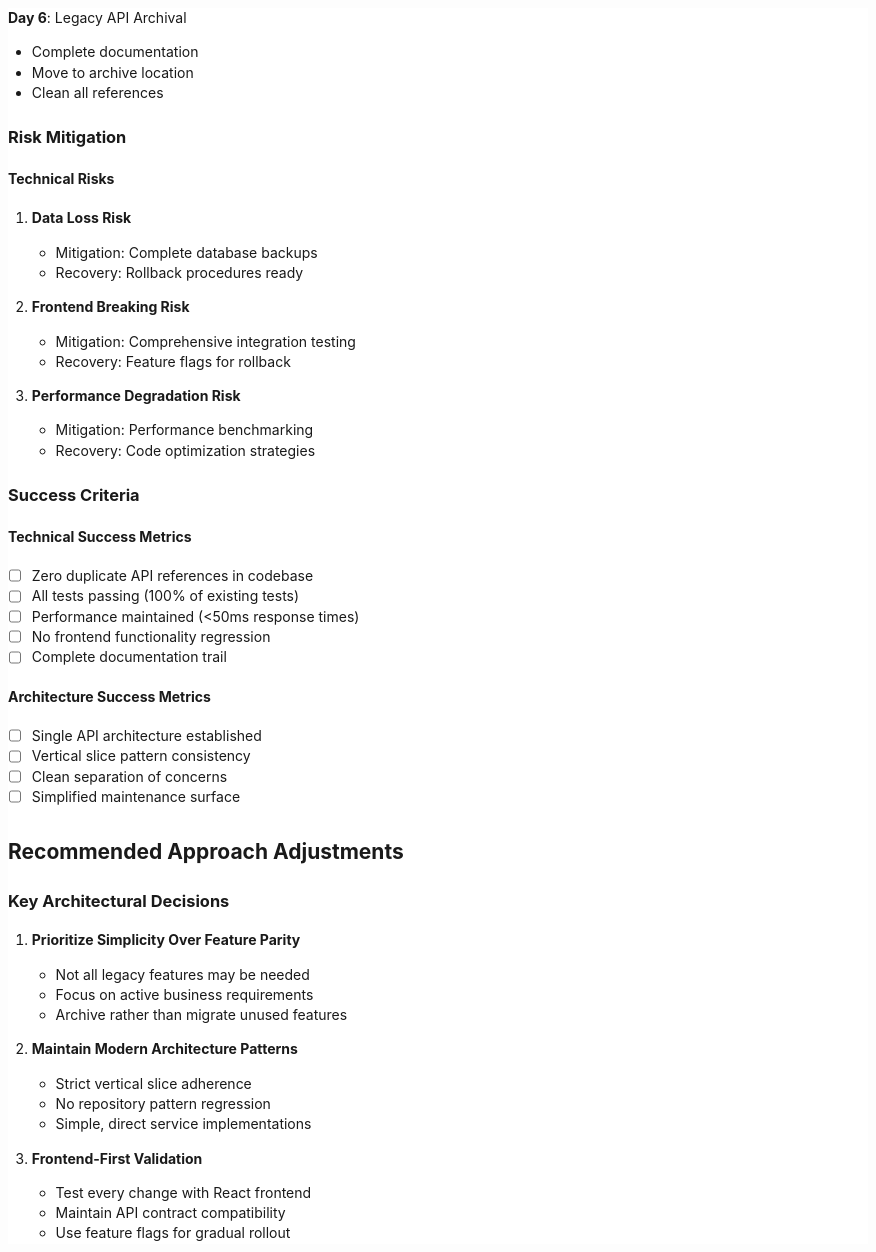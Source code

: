 **Day 6**: Legacy API Archival
- Complete documentation
- Move to archive location
- Clean all references

### Risk Mitigation

#### Technical Risks
1. **Data Loss Risk**
   - Mitigation: Complete database backups
   - Recovery: Rollback procedures ready

2. **Frontend Breaking Risk**
   - Mitigation: Comprehensive integration testing
   - Recovery: Feature flags for rollback

3. **Performance Degradation Risk**
   - Mitigation: Performance benchmarking
   - Recovery: Code optimization strategies

### Success Criteria

#### Technical Success Metrics
- [ ] Zero duplicate API references in codebase
- [ ] All tests passing (100% of existing tests)
- [ ] Performance maintained (<50ms response times)
- [ ] No frontend functionality regression
- [ ] Complete documentation trail

#### Architecture Success Metrics
- [ ] Single API architecture established
- [ ] Vertical slice pattern consistency
- [ ] Clean separation of concerns
- [ ] Simplified maintenance surface

## Recommended Approach Adjustments

### Key Architectural Decisions

1. **Prioritize Simplicity Over Feature Parity**
   - Not all legacy features may be needed
   - Focus on active business requirements
   - Archive rather than migrate unused features

2. **Maintain Modern Architecture Patterns**
   - Strict vertical slice adherence
   - No repository pattern regression
   - Simple, direct service implementations

3. **Frontend-First Validation**
   - Test every change with React frontend
   - Maintain API contract compatibility
   - Use feature flags for gradual rollout

